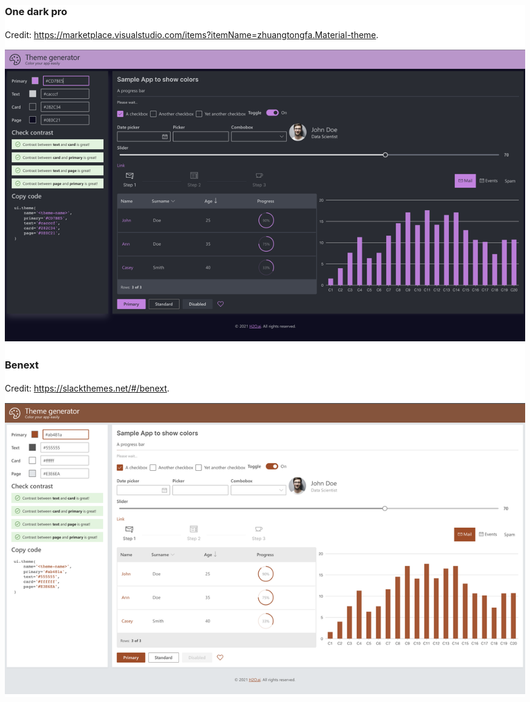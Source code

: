 ### One dark pro

Credit: <https://marketplace.visualstudio.com/items?itemName=zhuangtongfa.Material-theme>.

![one-dark-pro-theme](assets/2022-01-28/one-dark-pro.png)

### Benext

Credit: <https://slackthemes.net/#/benext>.

![benext-theme](assets/2022-01-28/benext.png)

